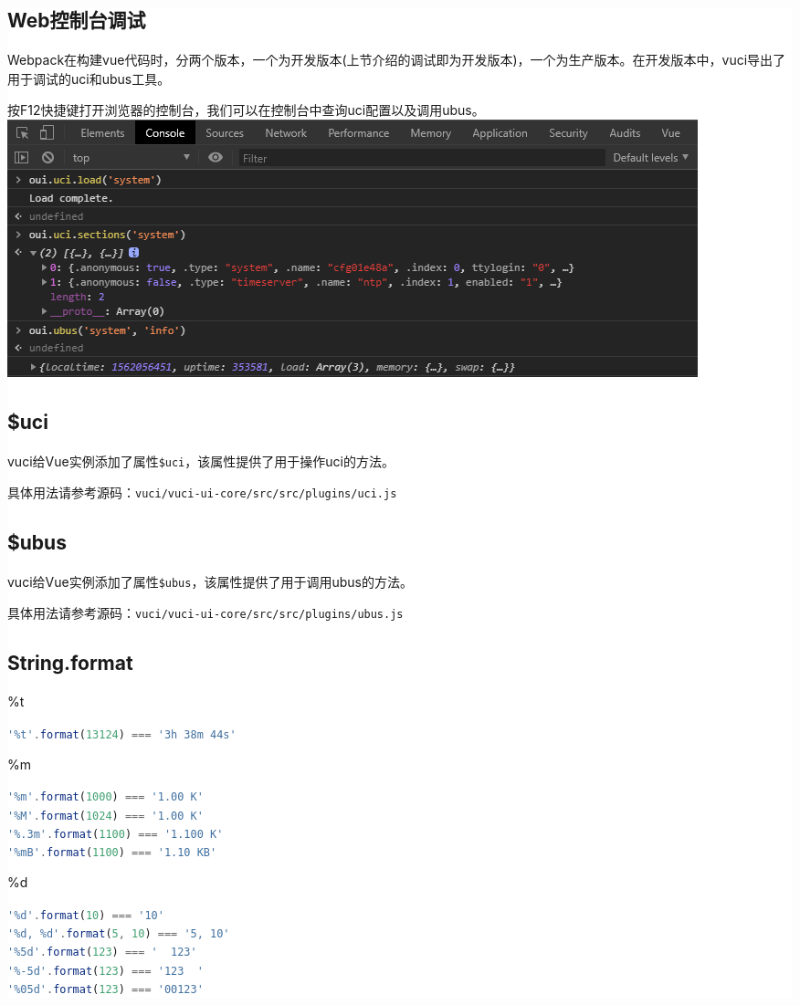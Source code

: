 ## Web控制台调试

Webpack在构建vue代码时，分两个版本，一个为开发版本(上节介绍的调试即为开发版本)，一个为生产版本。在开发版本中，vuci导出了用于调试的uci和ubus工具。

按F12快捷键打开浏览器的控制台，我们可以在控制台中查询uci配置以及调用ubus。
![](./web_con.png)

## $uci

vuci给Vue实例添加了属性`$uci`，该属性提供了用于操作uci的方法。

具体用法请参考源码：`vuci/vuci-ui-core/src/src/plugins/uci.js`

## $ubus

vuci给Vue实例添加了属性`$ubus`，该属性提供了用于调用ubus的方法。

具体用法请参考源码：`vuci/vuci-ui-core/src/src/plugins/ubus.js`

## String.format

%t
``` js
'%t'.format(13124) === '3h 38m 44s'
```

%m
``` js
'%m'.format(1000) === '1.00 K'
'%M'.format(1024) === '1.00 K'
'%.3m'.format(1100) === '1.100 K'
'%mB'.format(1100) === '1.10 KB'
```

%d
``` js
'%d'.format(10) === '10'
'%d, %d'.format(5, 10) === '5, 10'
'%5d'.format(123) === '  123'
'%-5d'.format(123) === '123  '
'%05d'.format(123) === '00123'
```
